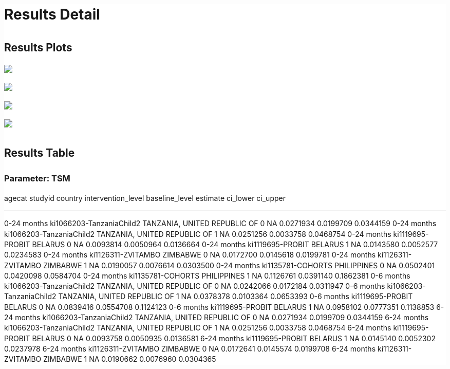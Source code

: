 


# Results Detail

## Results Plots
![](/tmp/3736cdf0-b1c7-4b30-a5e5-8642baaea833/6b5d243d-3d7d-41ec-81eb-c2a5e873e78b/REPORT_files/figure-html/plot_tsm-1.png)

![](/tmp/3736cdf0-b1c7-4b30-a5e5-8642baaea833/6b5d243d-3d7d-41ec-81eb-c2a5e873e78b/REPORT_files/figure-html/plot_rr-1.png)



![](/tmp/3736cdf0-b1c7-4b30-a5e5-8642baaea833/6b5d243d-3d7d-41ec-81eb-c2a5e873e78b/REPORT_files/figure-html/plot_paf-1.png)

![](/tmp/3736cdf0-b1c7-4b30-a5e5-8642baaea833/6b5d243d-3d7d-41ec-81eb-c2a5e873e78b/REPORT_files/figure-html/plot_par-1.png)

## Results Table

### Parameter: TSM


agecat        studyid                    country                        intervention_level   baseline_level     estimate    ci_lower    ci_upper
------------  -------------------------  -----------------------------  -------------------  ---------------  ----------  ----------  ----------
0-24 months   ki1066203-TanzaniaChild2   TANZANIA, UNITED REPUBLIC OF   0                    NA                0.0271934   0.0199709   0.0344159
0-24 months   ki1066203-TanzaniaChild2   TANZANIA, UNITED REPUBLIC OF   1                    NA                0.0251256   0.0033758   0.0468754
0-24 months   ki1119695-PROBIT           BELARUS                        0                    NA                0.0093814   0.0050964   0.0136664
0-24 months   ki1119695-PROBIT           BELARUS                        1                    NA                0.0143580   0.0052577   0.0234583
0-24 months   ki1126311-ZVITAMBO         ZIMBABWE                       0                    NA                0.0172700   0.0145618   0.0199781
0-24 months   ki1126311-ZVITAMBO         ZIMBABWE                       1                    NA                0.0190057   0.0076614   0.0303500
0-24 months   ki1135781-COHORTS          PHILIPPINES                    0                    NA                0.0502401   0.0420098   0.0584704
0-24 months   ki1135781-COHORTS          PHILIPPINES                    1                    NA                0.1126761   0.0391140   0.1862381
0-6 months    ki1066203-TanzaniaChild2   TANZANIA, UNITED REPUBLIC OF   0                    NA                0.0242066   0.0172184   0.0311947
0-6 months    ki1066203-TanzaniaChild2   TANZANIA, UNITED REPUBLIC OF   1                    NA                0.0378378   0.0103364   0.0653393
0-6 months    ki1119695-PROBIT           BELARUS                        0                    NA                0.0839416   0.0554708   0.1124123
0-6 months    ki1119695-PROBIT           BELARUS                        1                    NA                0.0958102   0.0777351   0.1138853
6-24 months   ki1066203-TanzaniaChild2   TANZANIA, UNITED REPUBLIC OF   0                    NA                0.0271934   0.0199709   0.0344159
6-24 months   ki1066203-TanzaniaChild2   TANZANIA, UNITED REPUBLIC OF   1                    NA                0.0251256   0.0033758   0.0468754
6-24 months   ki1119695-PROBIT           BELARUS                        0                    NA                0.0093758   0.0050935   0.0136581
6-24 months   ki1119695-PROBIT           BELARUS                        1                    NA                0.0145140   0.0052302   0.0237978
6-24 months   ki1126311-ZVITAMBO         ZIMBABWE                       0                    NA                0.0172641   0.0145574   0.0199708
6-24 months   ki1126311-ZVITAMBO         ZIMBABWE                       1                    NA                0.0190662   0.0076960   0.0304365